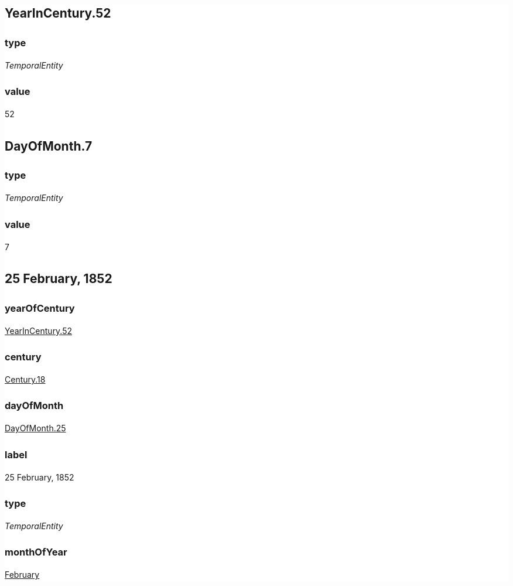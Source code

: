 ## YearInCentury.52

### type


*TemporalEntity*

### value


52

## DayOfMonth.7

### type


*TemporalEntity*

### value


7

## 25 February, 1852

### yearOfCentury


[YearInCentury.52](#YearInCentury.52)

### century


[Century.18](#Century.18)

### dayOfMonth


[DayOfMonth.25](#DayOfMonth.25)

### label


25 February, 1852

### type


*TemporalEntity*

### monthOfYear


[February](#February)
